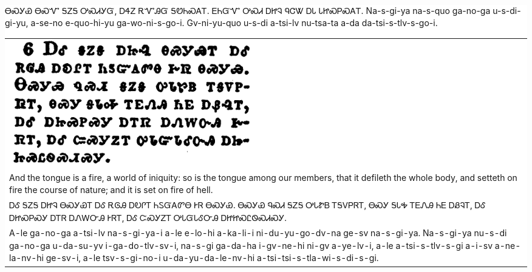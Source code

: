 <td>ᎾᏍᎩᏯ ᎾᏍᏉ ᎦᏃᎦ ᎤᏍᏗᎩᏳ, ᎠᏎᏃ ᎡᏉᎯᏳ ᎦᏬᏂᏍᎪᎢ. ᎬᏂᏳᏉ ᎤᏍᏗ ᎠᏥᎸ ᏄᏣᏔ ᎠᏓ ᏓᏥᏍᏢᏍᎪᎢ.</td>
</tr>
<tr class="even">
<td>Na-s-gi-ya na-s-quo ga-no-ga u-s-di-gi-yu, a-se-no e-quo-hi-yu ga-wo-ni-s-go-i. Gv-ni-yu-quo u-s-di a-tsi-lv nu-tsa-ta a-da da-tsi-s-tlv-s-go-i.</td>
</tr>
</tbody>
</table>

<table>
<tbody>
<tr class="odd">
<td><a href="200306.png"><img src="200306.png" width="400" /></a></td>
</tr>
<tr class="even">
<td>And the tongue is a fire, a world of iniquity: so is the tongue among our members, that it defileth the whole body, and setteth on fire the course of nature; and it is set on fire of hell.</td>
</tr>
<tr class="odd">
<td>ᎠᎴ ᎦᏃᎦ ᎠᏥᎸ ᎾᏍᎩᏯᎢ ᎠᎴ ᎡᎶᎯ ᎠᎧᎵᎢ ᏂᏚᏳᎪᏛᎾ ᎨᏒ ᎾᏍᎩᏯ. ᎾᏍᎩᏯ ᏄᏍᏗ ᎦᏃᎦ ᎤᏓᏑᏴ ᎢᎦᏙᏢᏒᎢ, ᎾᏍᎩ ᎦᏓᎭ ᎢᎬᏁᎯ ᏂᎬ ᎠᏰᎸᎢ, ᎠᎴ ᎠᏥᏍᏢᏍᎩ ᎠᎢᏒ ᎠᏁᎳᏅᎯ ᎨᏒᎢ, ᎠᎴ ᏨᏍᎩᏃᎢ ᎤᏓᏳᏓᎴᏅᎯ ᎠᏥᏥᏍᏝᏫᏍᏗᏍᎩ.</td>
</tr>
<tr class="even">
<td>A-le ga-no-ga a-tsi-lv na-s-gi-ya-i a-le e-lo-hi a-ka-li-i ni-du-yu-go-dv-na ge-sv na-s-gi-ya. Na-s-gi-ya nu-s-di ga-no-ga u-da-su-yv i-ga-do-tlv-sv-i, na-s-gi ga-da-ha i-gv-ne-hi ni-gv a-ye-lv-i, a-le a-tsi-s-tlv-s-gi a-i-sv a-ne-la-nv-hi ge-sv-i, a-le tsv-s-gi-no-i u-da-yu-da-le-nv-hi a-tsi-tsi-s-tla-wi-s-di-s-gi.</td>
</tr>
</tbody>
</table>
